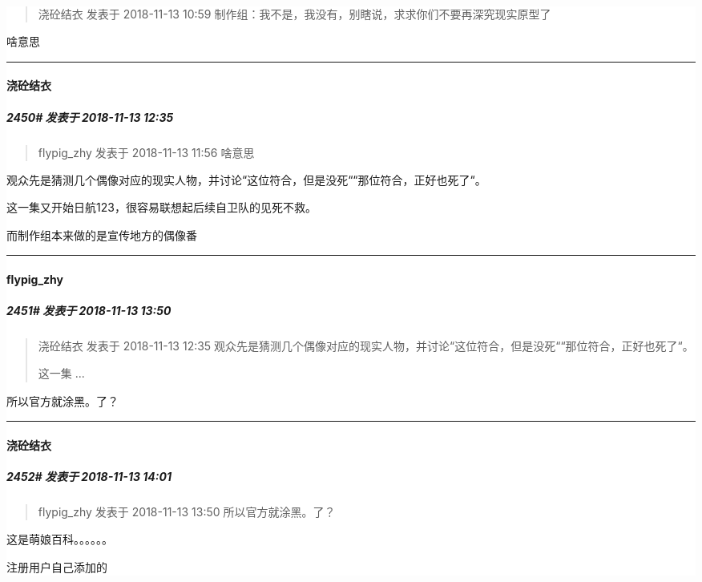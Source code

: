 

<blockquote>浇砼结衣 发表于 2018-11-13 10:59
制作组：我不是，我没有，别瞎说，求求你们不要再深究现实原型了</blockquote>
啥意思







-----

####  浇砼结衣  
##### 2450#       发表于 2018-11-13 12:35



<blockquote>flypig_zhy 发表于 2018-11-13 11:56
啥意思</blockquote>
观众先是猜测几个偶像对应的现实人物，并讨论“这位符合，但是没死““那位符合，正好也死了“。

这一集又开始日航123，很容易联想起后续自卫队的见死不救。


而制作组本来做的是宣传地方的偶像番







-----

####  flypig_zhy  
##### 2451#       发表于 2018-11-13 13:50



<blockquote>浇砼结衣 发表于 2018-11-13 12:35
观众先是猜测几个偶像对应的现实人物，并讨论“这位符合，但是没死““那位符合，正好也死了“。

这一集 ...</blockquote>
所以官方就涂黑。了？







-----

####  浇砼结衣  
##### 2452#       发表于 2018-11-13 14:01



<blockquote>flypig_zhy 发表于 2018-11-13 13:50
所以官方就涂黑。了？</blockquote>
这是萌娘百科。。。。。。

注册用户自己添加的

